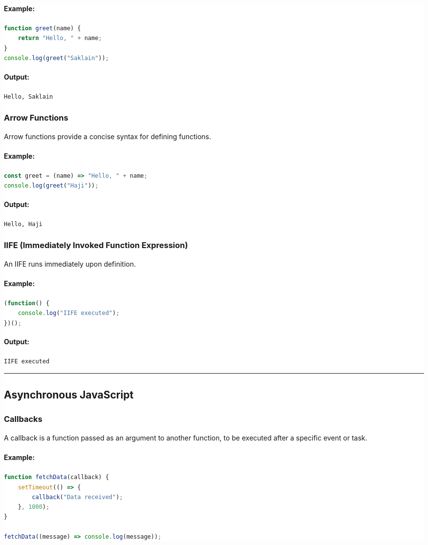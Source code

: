 #### Example:
```javascript
function greet(name) {
    return "Hello, " + name;
}
console.log(greet("Saklain"));
```

#### Output:
```
Hello, Saklain
```

### Arrow Functions
Arrow functions provide a concise syntax for defining functions.

#### Example:
```javascript
const greet = (name) => "Hello, " + name;
console.log(greet("Haji"));
```

#### Output:
```
Hello, Haji
```

### IIFE (Immediately Invoked Function Expression)
An IIFE runs immediately upon definition.

#### Example:
```javascript
(function() {
    console.log("IIFE executed");
})();
```

#### Output:
```
IIFE executed
```

---

## Asynchronous JavaScript

### Callbacks
A callback is a function passed as an argument to another function, to be executed after a specific event or task.

#### Example:
```javascript
function fetchData(callback) {
    setTimeout(() => {
        callback("Data received");
    }, 1000);
}

fetchData((message) => console.log(message));
```
